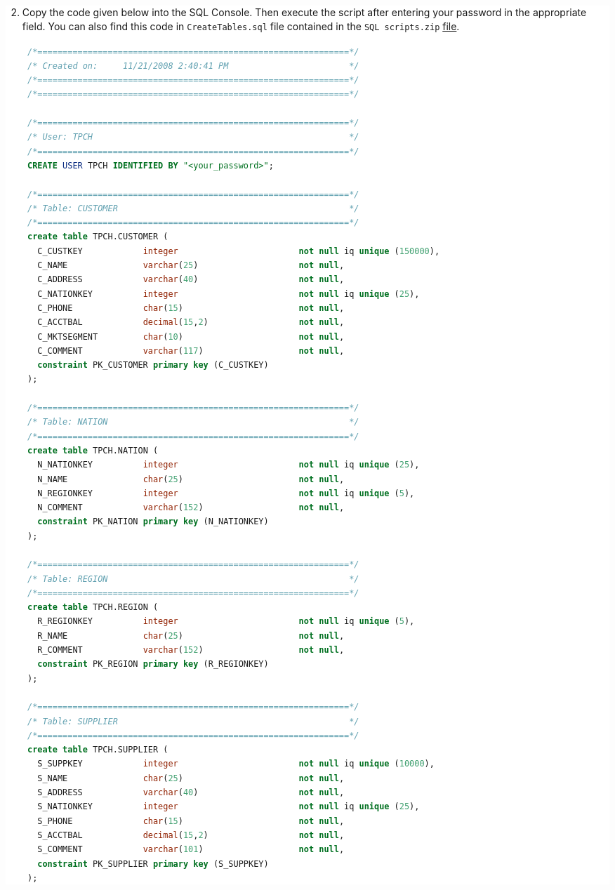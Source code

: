 
2.	Copy the code given below into the SQL Console. Then execute the script after entering your password in the appropriate field. You can also find this code in `CreateTables.sql` file contained in the `SQL scripts.zip` [file](https://github.com/SAP-samples/hana-cloud-learning/blob/main/Mission:%20Get%20Started%20with%20a%20Standalone%20Datalake/SQL%20Scripts.zip).

    ```SQL
     /*==============================================================*/                      
     /* Created on:     11/21/2008 2:40:41 PM                        */
     /*==============================================================*/
     /*==============================================================*/

     /*==============================================================*/
     /* User: TPCH                                                   */
     /*==============================================================*/
     CREATE USER TPCH IDENTIFIED BY "<your_password>";

     /*==============================================================*/
     /* Table: CUSTOMER                                              */
     /*==============================================================*/
     create table TPCH.CUSTOMER (
       C_CUSTKEY            integer                        not null iq unique (150000),
       C_NAME               varchar(25)                    not null,
       C_ADDRESS            varchar(40)                    not null,
       C_NATIONKEY          integer                        not null iq unique (25),
       C_PHONE              char(15)                       not null,
       C_ACCTBAL            decimal(15,2)                  not null,
       C_MKTSEGMENT         char(10)                       not null,
       C_COMMENT            varchar(117)                   not null,
       constraint PK_CUSTOMER primary key (C_CUSTKEY)
     );

     /*==============================================================*/
     /* Table: NATION                                                */
     /*==============================================================*/
     create table TPCH.NATION (
       N_NATIONKEY          integer                        not null iq unique (25),
       N_NAME               char(25)                       not null,
       N_REGIONKEY          integer                        not null iq unique (5),
       N_COMMENT            varchar(152)                   not null,
       constraint PK_NATION primary key (N_NATIONKEY)
     );

     /*==============================================================*/
     /* Table: REGION                                                */
     /*==============================================================*/
     create table TPCH.REGION (
       R_REGIONKEY          integer                        not null iq unique (5),
       R_NAME               char(25)                       not null,
       R_COMMENT            varchar(152)                   not null,
       constraint PK_REGION primary key (R_REGIONKEY)
     );

     /*==============================================================*/
     /* Table: SUPPLIER                                              */
     /*==============================================================*/
     create table TPCH.SUPPLIER (
       S_SUPPKEY            integer                        not null iq unique (10000),
       S_NAME               char(25)                       not null,
       S_ADDRESS            varchar(40)                    not null,
       S_NATIONKEY          integer                        not null iq unique (25),
       S_PHONE              char(15)                       not null,
       S_ACCTBAL            decimal(15,2)                  not null,
       S_COMMENT            varchar(101)                   not null,
       constraint PK_SUPPLIER primary key (S_SUPPKEY)
     );
